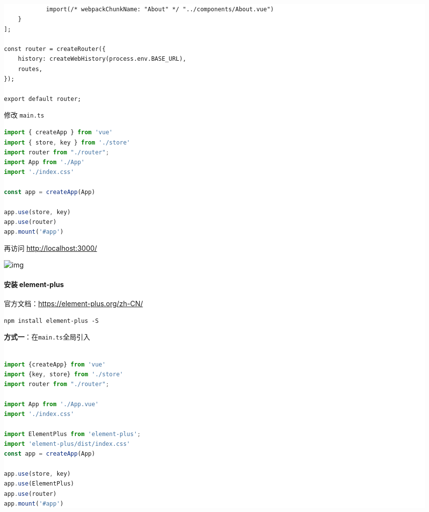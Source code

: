 ```tsx
            import(/* webpackChunkName: "About" */ "../components/About.vue")
    }
];

const router = createRouter({
    history: createWebHistory(process.env.BASE_URL),
    routes,
});

export default router;
```

修改 `main.ts`

```typescript
import { createApp } from 'vue'
import { store, key } from './store'
import router from "./router";
import App from './App'
import './index.css'

const app = createApp(App)

app.use(store, key)
app.use(router)
app.mount('#app')
```

再访问 [http://localhost:3000/](https://link.juejin.cn?target=http%3A%2F%2Flocalhost%3A3000%2F)

![img](https://p3-juejin.byteimg.com/tos-cn-i-k3u1fbpfcp/979f2a57d9ea4e9781754c32da173100~tplv-k3u1fbpfcp-zoom-in-crop-mark:1304:0:0:0.awebp)

#### 安装 element-plus

官方文档：https://element-plus.org/zh-CN/

```shell
npm install element-plus -S
```

**方式一**：在`main.ts`全局引入

```typescript

import {createApp} from 'vue'
import {key, store} from './store'
import router from "./router";

import App from './App.vue'
import './index.css'

import ElementPlus from 'element-plus';
import 'element-plus/dist/index.css'
const app = createApp(App)

app.use(store, key)
app.use(ElementPlus)
app.use(router)
app.mount('#app')
```
